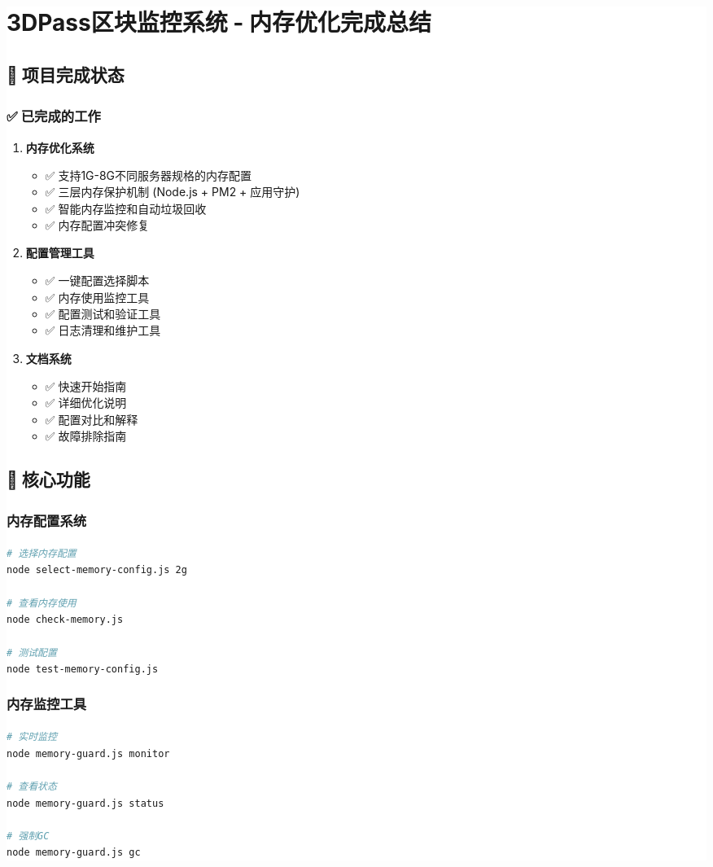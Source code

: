 # 3DPass区块监控系统 - 内存优化完成总结

## 🎉 项目完成状态

### ✅ 已完成的工作

1. **内存优化系统**
   - ✅ 支持1G-8G不同服务器规格的内存配置
   - ✅ 三层内存保护机制 (Node.js + PM2 + 应用守护)
   - ✅ 智能内存监控和自动垃圾回收
   - ✅ 内存配置冲突修复

2. **配置管理工具**
   - ✅ 一键配置选择脚本
   - ✅ 内存使用监控工具
   - ✅ 配置测试和验证工具
   - ✅ 日志清理和维护工具

3. **文档系统**
   - ✅ 快速开始指南
   - ✅ 详细优化说明
   - ✅ 配置对比和解释
   - ✅ 故障排除指南

## 🔧 核心功能

### 内存配置系统
```bash
# 选择内存配置
node select-memory-config.js 2g

# 查看内存使用
node check-memory.js

# 测试配置
node test-memory-config.js
```

### 内存监控工具
```bash
# 实时监控
node memory-guard.js monitor

# 查看状态
node memory-guard.js status

# 强制GC
node memory-guard.js gc
```
